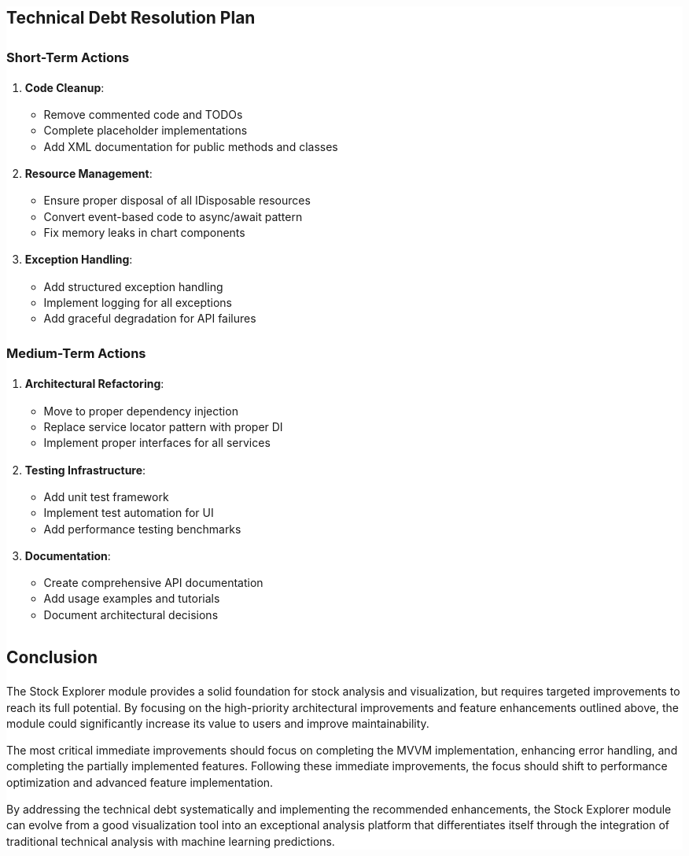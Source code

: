 ## Technical Debt Resolution Plan

### Short-Term Actions

1. **Code Cleanup**:
   - Remove commented code and TODOs
   - Complete placeholder implementations
   - Add XML documentation for public methods and classes

2. **Resource Management**:
   - Ensure proper disposal of all IDisposable resources
   - Convert event-based code to async/await pattern
   - Fix memory leaks in chart components

3. **Exception Handling**:
   - Add structured exception handling
   - Implement logging for all exceptions
   - Add graceful degradation for API failures

### Medium-Term Actions

1. **Architectural Refactoring**:
   - Move to proper dependency injection
   - Replace service locator pattern with proper DI
   - Implement proper interfaces for all services

2. **Testing Infrastructure**:
   - Add unit test framework
   - Implement test automation for UI
   - Add performance testing benchmarks

3. **Documentation**:
   - Create comprehensive API documentation
   - Add usage examples and tutorials
   - Document architectural decisions

## Conclusion

The Stock Explorer module provides a solid foundation for stock analysis and visualization, but requires targeted improvements to reach its full potential. By focusing on the high-priority architectural improvements and feature enhancements outlined above, the module could significantly increase its value to users and improve maintainability.

The most critical immediate improvements should focus on completing the MVVM implementation, enhancing error handling, and completing the partially implemented features. Following these immediate improvements, the focus should shift to performance optimization and advanced feature implementation.

By addressing the technical debt systematically and implementing the recommended enhancements, the Stock Explorer module can evolve from a good visualization tool into an exceptional analysis platform that differentiates itself through the integration of traditional technical analysis with machine learning predictions.